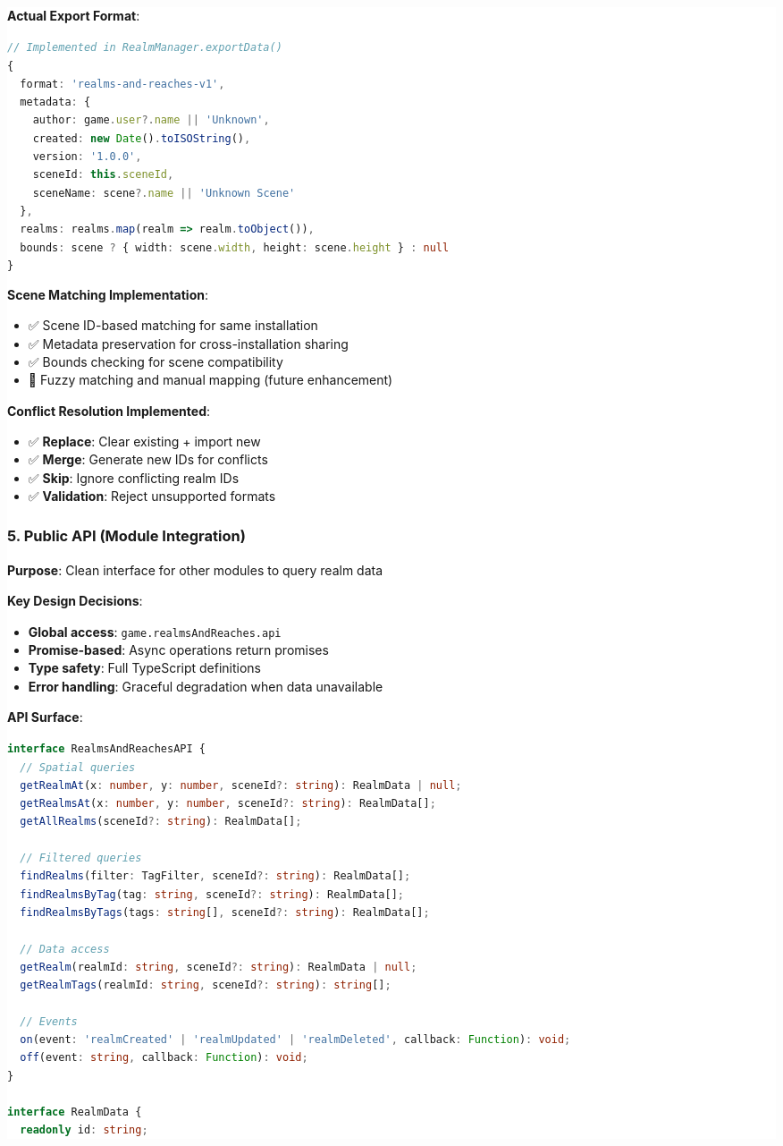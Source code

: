 **Actual Export Format**:

```typescript
// Implemented in RealmManager.exportData()
{
  format: 'realms-and-reaches-v1',
  metadata: {
    author: game.user?.name || 'Unknown',
    created: new Date().toISOString(),
    version: '1.0.0',
    sceneId: this.sceneId,
    sceneName: scene?.name || 'Unknown Scene'
  },
  realms: realms.map(realm => realm.toObject()),
  bounds: scene ? { width: scene.width, height: scene.height } : null
}
```

**Scene Matching Implementation**:

- ✅ Scene ID-based matching for same installation
- ✅ Metadata preservation for cross-installation sharing
- ✅ Bounds checking for scene compatibility
- 🔄 Fuzzy matching and manual mapping (future enhancement)

**Conflict Resolution Implemented**:

- ✅ **Replace**: Clear existing + import new
- ✅ **Merge**: Generate new IDs for conflicts
- ✅ **Skip**: Ignore conflicting realm IDs
- ✅ **Validation**: Reject unsupported formats

### 5. Public API (Module Integration)

**Purpose**: Clean interface for other modules to query realm data

**Key Design Decisions**:

- **Global access**: `game.realmsAndReaches.api`
- **Promise-based**: Async operations return promises
- **Type safety**: Full TypeScript definitions
- **Error handling**: Graceful degradation when data unavailable

**API Surface**:

```typescript
interface RealmsAndReachesAPI {
  // Spatial queries
  getRealmAt(x: number, y: number, sceneId?: string): RealmData | null;
  getRealmsAt(x: number, y: number, sceneId?: string): RealmData[];
  getAllRealms(sceneId?: string): RealmData[];

  // Filtered queries
  findRealms(filter: TagFilter, sceneId?: string): RealmData[];
  findRealmsByTag(tag: string, sceneId?: string): RealmData[];
  findRealmsByTags(tags: string[], sceneId?: string): RealmData[];

  // Data access
  getRealm(realmId: string, sceneId?: string): RealmData | null;
  getRealmTags(realmId: string, sceneId?: string): string[];

  // Events
  on(event: 'realmCreated' | 'realmUpdated' | 'realmDeleted', callback: Function): void;
  off(event: string, callback: Function): void;
}

interface RealmData {
  readonly id: string;
```